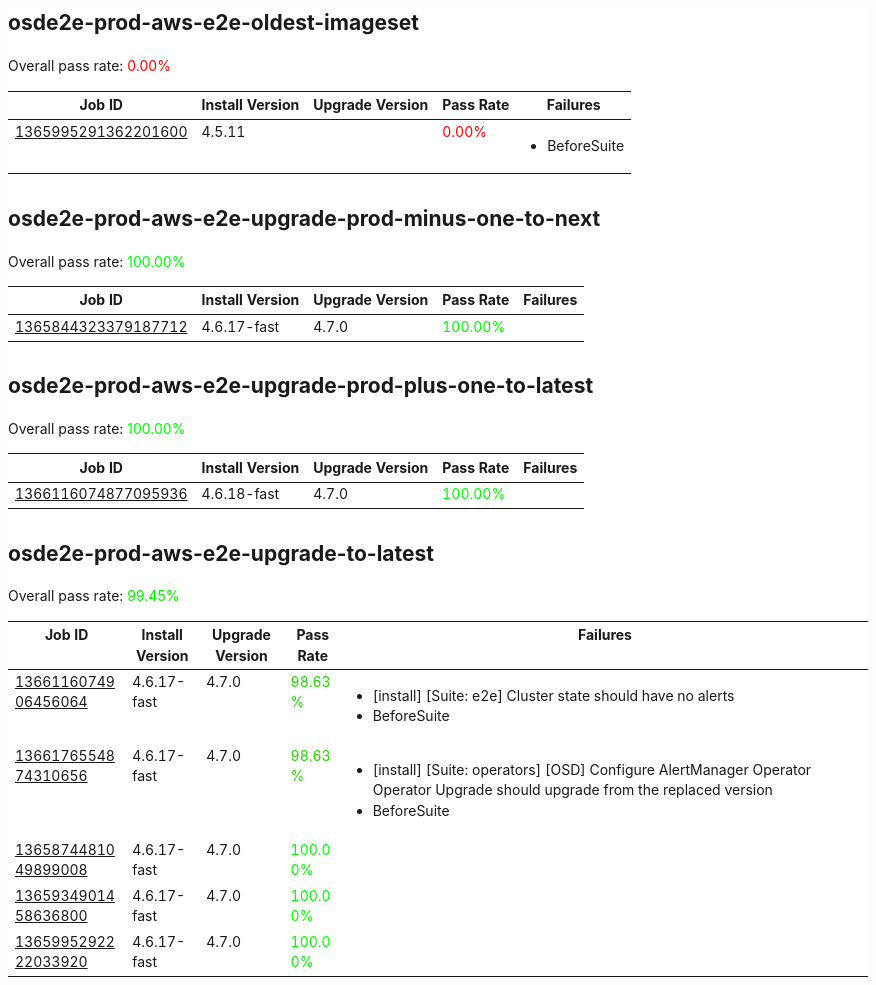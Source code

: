 

## osde2e-prod-aws-e2e-oldest-imageset

Overall pass rate: <span style="color:#ff0000;">0.00%</span>

| Job ID | Install Version | Upgrade Version | Pass Rate | Failures |
|--------|-----------------|-----------------|-----------|----------|
[1365995291362201600](https://prow.ci.openshift.org/view/gs/origin-ci-test/logs/osde2e-prod-aws-e2e-oldest-imageset/1365995291362201600) | 4.5.11 |  | <span style="color:#ff0000;">0.00%</span>|<ul><li>BeforeSuite</li></ul>



## osde2e-prod-aws-e2e-upgrade-prod-minus-one-to-next

Overall pass rate: <span style="color:#01fe00;">100.00%</span>

| Job ID | Install Version | Upgrade Version | Pass Rate | Failures |
|--------|-----------------|-----------------|-----------|----------|
[1365844323379187712](https://prow.ci.openshift.org/view/gs/origin-ci-test/logs/osde2e-prod-aws-e2e-upgrade-prod-minus-one-to-next/1365844323379187712) | 4.6.17-fast | 4.7.0 | <span style="color:#01fe00;">100.00%</span>|



## osde2e-prod-aws-e2e-upgrade-prod-plus-one-to-latest

Overall pass rate: <span style="color:#01fe00;">100.00%</span>

| Job ID | Install Version | Upgrade Version | Pass Rate | Failures |
|--------|-----------------|-----------------|-----------|----------|
[1366116074877095936](https://prow.ci.openshift.org/view/gs/origin-ci-test/logs/osde2e-prod-aws-e2e-upgrade-prod-plus-one-to-latest/1366116074877095936) | 4.6.18-fast | 4.7.0 | <span style="color:#01fe00;">100.00%</span>|



## osde2e-prod-aws-e2e-upgrade-to-latest

Overall pass rate: <span style="color:#0ef100;">99.45%</span>

| Job ID | Install Version | Upgrade Version | Pass Rate | Failures |
|--------|-----------------|-----------------|-----------|----------|
[1366116074906456064](https://prow.ci.openshift.org/view/gs/origin-ci-test/logs/osde2e-prod-aws-e2e-upgrade-to-latest/1366116074906456064) | 4.6.17-fast | 4.7.0 | <span style="color:#23dc00;">98.63%</span>|<ul><li>[install] [Suite: e2e] Cluster state should have no alerts</li><li>BeforeSuite</li></ul>
[1366176554874310656](https://prow.ci.openshift.org/view/gs/origin-ci-test/logs/osde2e-prod-aws-e2e-upgrade-to-latest/1366176554874310656) | 4.6.17-fast | 4.7.0 | <span style="color:#23dc00;">98.63%</span>|<ul><li>[install] [Suite: operators] [OSD] Configure AlertManager Operator Operator Upgrade should upgrade from the replaced version</li><li>BeforeSuite</li></ul>
[1365874481049899008](https://prow.ci.openshift.org/view/gs/origin-ci-test/logs/osde2e-prod-aws-e2e-upgrade-to-latest/1365874481049899008) | 4.6.17-fast | 4.7.0 | <span style="color:#01fe00;">100.00%</span>|
[1365934901458636800](https://prow.ci.openshift.org/view/gs/origin-ci-test/logs/osde2e-prod-aws-e2e-upgrade-to-latest/1365934901458636800) | 4.6.17-fast | 4.7.0 | <span style="color:#01fe00;">100.00%</span>|
[1365995292222033920](https://prow.ci.openshift.org/view/gs/origin-ci-test/logs/osde2e-prod-aws-e2e-upgrade-to-latest/1365995292222033920) | 4.6.17-fast | 4.7.0 | <span style="color:#01fe00;">100.00%</span>|
